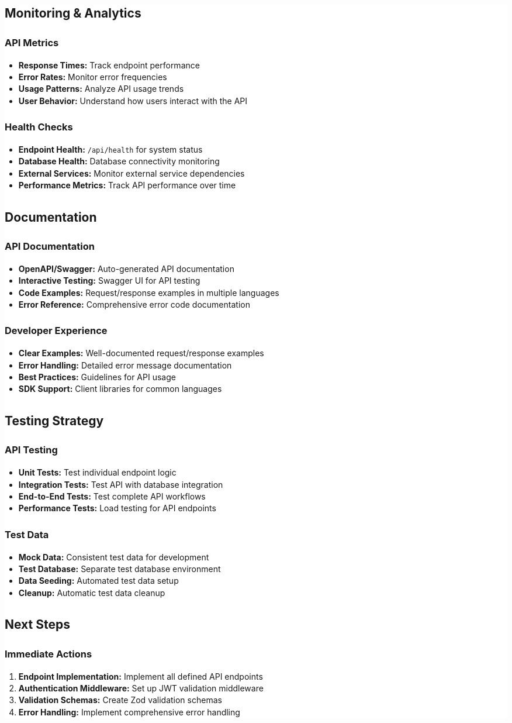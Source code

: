 ## Monitoring & Analytics

### API Metrics
- **Response Times:** Track endpoint performance
- **Error Rates:** Monitor error frequencies
- **Usage Patterns:** Analyze API usage trends
- **User Behavior:** Understand how users interact with the API

### Health Checks
- **Endpoint Health:** `/api/health` for system status
- **Database Health:** Database connectivity monitoring
- **External Services:** Monitor external service dependencies
- **Performance Metrics:** Track API performance over time

## Documentation

### API Documentation
- **OpenAPI/Swagger:** Auto-generated API documentation
- **Interactive Testing:** Swagger UI for API testing
- **Code Examples:** Request/response examples in multiple languages
- **Error Reference:** Comprehensive error code documentation

### Developer Experience
- **Clear Examples:** Well-documented request/response examples
- **Error Handling:** Detailed error message documentation
- **Best Practices:** Guidelines for API usage
- **SDK Support:** Client libraries for common languages

## Testing Strategy

### API Testing
- **Unit Tests:** Test individual endpoint logic
- **Integration Tests:** Test API with database integration
- **End-to-End Tests:** Test complete API workflows
- **Performance Tests:** Load testing for API endpoints

### Test Data
- **Mock Data:** Consistent test data for development
- **Test Database:** Separate test database environment
- **Data Seeding:** Automated test data setup
- **Cleanup:** Automatic test data cleanup

## Next Steps

### Immediate Actions
1. **Endpoint Implementation:** Implement all defined API endpoints
2. **Authentication Middleware:** Set up JWT validation middleware
3. **Validation Schemas:** Create Zod validation schemas
4. **Error Handling:** Implement comprehensive error handling
